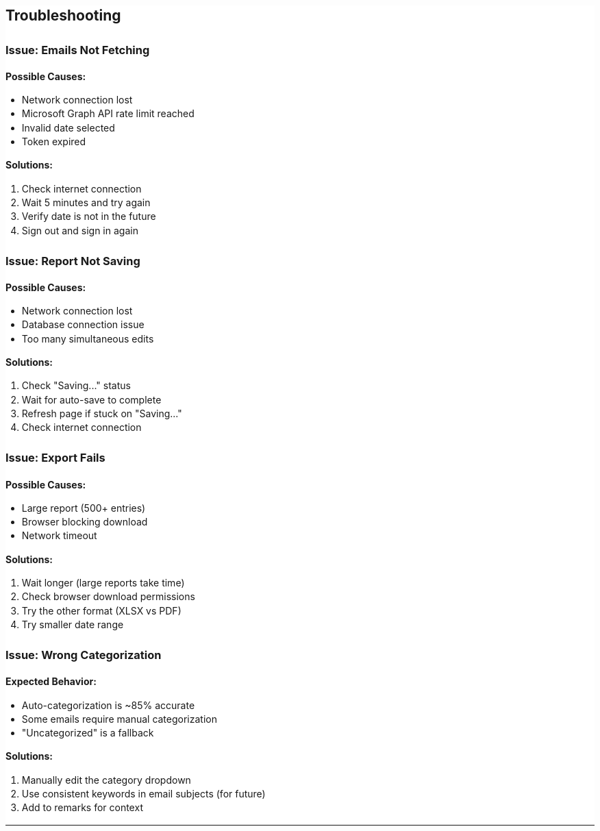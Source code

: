 
## Troubleshooting

### Issue: Emails Not Fetching

**Possible Causes:**
- Network connection lost
- Microsoft Graph API rate limit reached
- Invalid date selected
- Token expired

**Solutions:**
1. Check internet connection
2. Wait 5 minutes and try again
3. Verify date is not in the future
4. Sign out and sign in again

### Issue: Report Not Saving

**Possible Causes:**
- Network connection lost
- Database connection issue
- Too many simultaneous edits

**Solutions:**
1. Check "Saving..." status
2. Wait for auto-save to complete
3. Refresh page if stuck on "Saving..."
4. Check internet connection

### Issue: Export Fails

**Possible Causes:**
- Large report (500+ entries)
- Browser blocking download
- Network timeout

**Solutions:**
1. Wait longer (large reports take time)
2. Check browser download permissions
3. Try the other format (XLSX vs PDF)
4. Try smaller date range

### Issue: Wrong Categorization

**Expected Behavior:**
- Auto-categorization is ~85% accurate
- Some emails require manual categorization
- "Uncategorized" is a fallback

**Solutions:**
1. Manually edit the category dropdown
2. Use consistent keywords in email subjects (for future)
3. Add to remarks for context

---